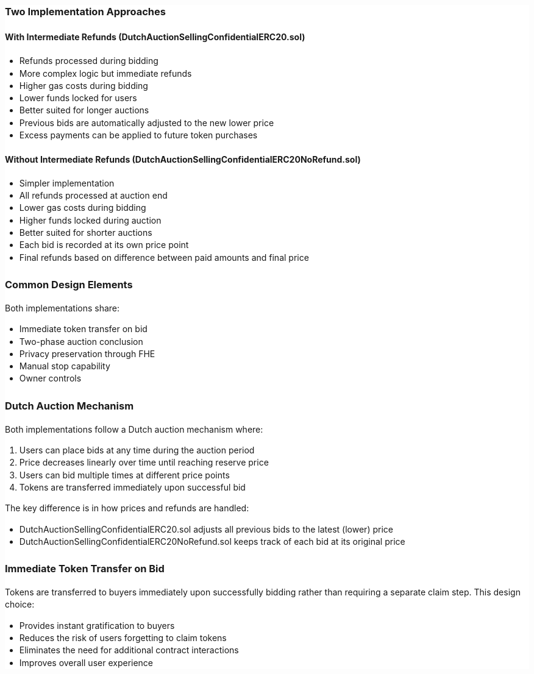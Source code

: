 ### Two Implementation Approaches

#### With Intermediate Refunds (DutchAuctionSellingConfidentialERC20.sol)
- Refunds processed during bidding
- More complex logic but immediate refunds
- Higher gas costs during bidding
- Lower funds locked for users
- Better suited for longer auctions
- Previous bids are automatically adjusted to the new lower price
- Excess payments can be applied to future token purchases

#### Without Intermediate Refunds (DutchAuctionSellingConfidentialERC20NoRefund.sol)
- Simpler implementation
- All refunds processed at auction end
- Lower gas costs during bidding
- Higher funds locked during auction
- Better suited for shorter auctions
- Each bid is recorded at its own price point
- Final refunds based on difference between paid amounts and final price

### Common Design Elements

Both implementations share:
- Immediate token transfer on bid
- Two-phase auction conclusion
- Privacy preservation through FHE
- Manual stop capability
- Owner controls

### Dutch Auction Mechanism
Both implementations follow a Dutch auction mechanism where:

1. Users can place bids at any time during the auction period
2. Price decreases linearly over time until reaching reserve price
3. Users can bid multiple times at different price points
4. Tokens are transferred immediately upon successful bid

The key difference is in how prices and refunds are handled:
- DutchAuctionSellingConfidentialERC20.sol adjusts all previous bids to the latest (lower) price
- DutchAuctionSellingConfidentialERC20NoRefund.sol keeps track of each bid at its original price

### Immediate Token Transfer on Bid
Tokens are transferred to buyers immediately upon successfully bidding rather than requiring a separate claim step. This design choice:

- Provides instant gratification to buyers
- Reduces the risk of users forgetting to claim tokens
- Eliminates the need for additional contract interactions
- Improves overall user experience
